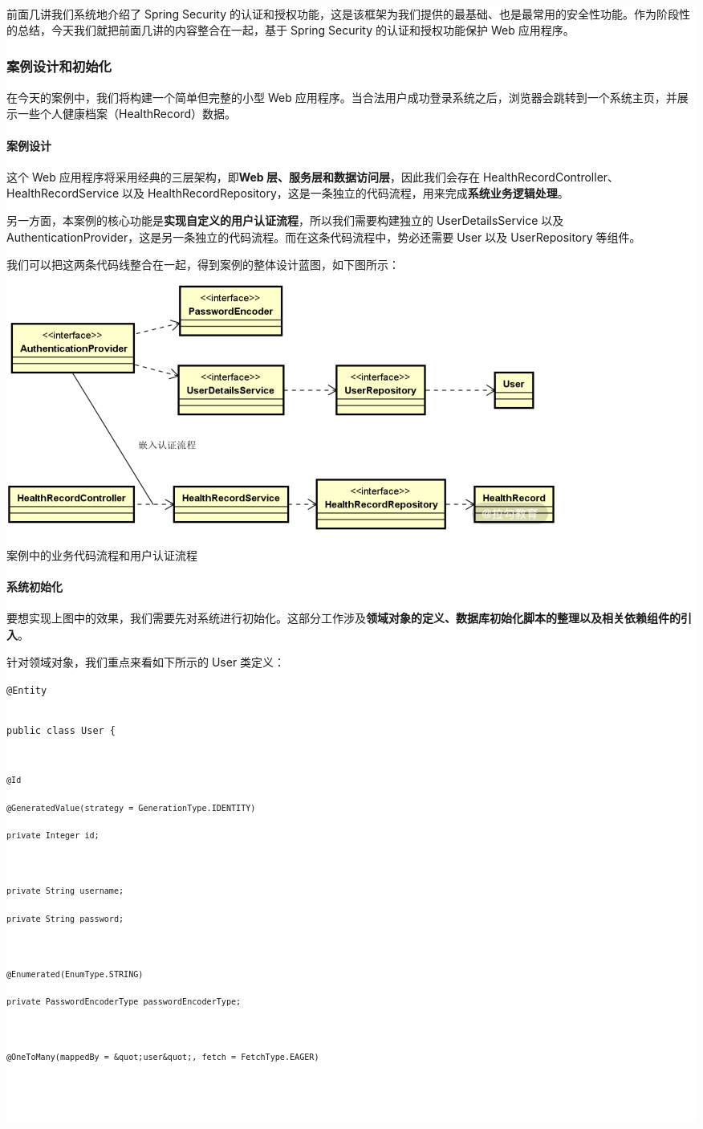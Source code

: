 <p>前面几讲我们系统地介绍了 Spring Security 的认证和授权功能，这是该框架为我们提供的最基础、也是最常用的安全性功能。作为阶段性的总结，今天我们就把前面几讲的内容整合在一起，基于 Spring Security 的认证和授权功能保护 Web 应用程序。</p>
<h3>案例设计和初始化</h3>
<p>在今天的案例中，我们将构建一个简单但完整的小型 Web 应用程序。当合法用户成功登录系统之后，浏览器会跳转到一个系统主页，并展示一些个人健康档案（HealthRecord）数据。</p>
<h4>案例设计</h4>
<p>这个 Web 应用程序将采用经典的三层架构，即<strong>Web 层、服务层和数据访问层</strong>，因此我们会存在 HealthRecordController、HealthRecordService 以及 HealthRecordRepository，这是一条独立的代码流程，用来完成<strong>系统业务逻辑处理</strong>。</p>
<p>另一方面，本案例的核心功能是<strong>实现自定义的用户认证流程</strong>，所以我们需要构建独立的 UserDetailsService 以及 AuthenticationProvider，这是另一条独立的代码流程。而在这条代码流程中，势必还需要 User 以及 UserRepository 等组件。</p>
<p>我们可以把这两条代码线整合在一起，得到案例的整体设计蓝图，如下图所示：</p>
<p><img src="assets/CioPOWDJyDOAKosUAACCwzt5aFc611.png" alt="Drawing 0.png" /></p>
<p>案例中的业务代码流程和用户认证流程</p>
<h4>系统初始化</h4>
<p>要想实现上图中的效果，我们需要先对系统进行初始化。这部分工作涉及<strong>领域对象的定义、数据库初始化脚本的整理以及相关依赖组件的引入</strong>。</p>
<p>针对领域对象，我们重点来看如下所示的 User 类定义：</p>
<pre><code>@Entity

public class User {

 

    @Id

    @GeneratedValue(strategy = GenerationType.IDENTITY)

    private Integer id;

 

    private String username;

    private String password;

 

    @Enumerated(EnumType.STRING)

    private PasswordEncoderType passwordEncoderType;

 

    @OneToMany(mappedBy = &quot;user&quot;, fetch = FetchType.EAGER)
